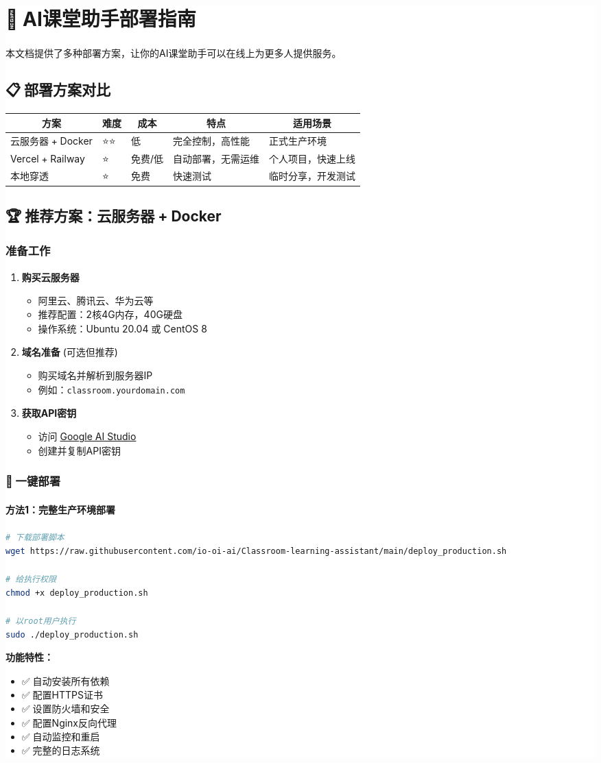 # 🚀 AI课堂助手部署指南

本文档提供了多种部署方案，让你的AI课堂助手可以在线上为更多人提供服务。

## 📋 部署方案对比

| 方案 | 难度 | 成本 | 特点 | 适用场景 |
|------|------|------|------|----------|
| 云服务器 + Docker | ⭐⭐ | 低 | 完全控制，高性能 | 正式生产环境 |
| Vercel + Railway | ⭐ | 免费/低 | 自动部署，无需运维 | 个人项目，快速上线 |
| 本地穿透 | ⭐ | 免费 | 快速测试 | 临时分享，开发测试 |

## 🏆 推荐方案：云服务器 + Docker

### 准备工作

1. **购买云服务器**
   - 阿里云、腾讯云、华为云等
   - 推荐配置：2核4G内存，40G硬盘
   - 操作系统：Ubuntu 20.04 或 CentOS 8

2. **域名准备** (可选但推荐)
   - 购买域名并解析到服务器IP
   - 例如：`classroom.yourdomain.com`

3. **获取API密钥**
   - 访问 [Google AI Studio](https://aistudio.google.com/app/apikey)
   - 创建并复制API密钥

### 🚀 一键部署

#### 方法1：完整生产环境部署

   ```bash
# 下载部署脚本
wget https://raw.githubusercontent.com/io-oi-ai/Classroom-learning-assistant/main/deploy_production.sh

# 给执行权限
chmod +x deploy_production.sh

# 以root用户执行
sudo ./deploy_production.sh
```

**功能特性：**
- ✅ 自动安装所有依赖
- ✅ 配置HTTPS证书
- ✅ 设置防火墙和安全
- ✅ 配置Nginx反向代理
- ✅ 自动监控和重启
- ✅ 完整的日志系统
